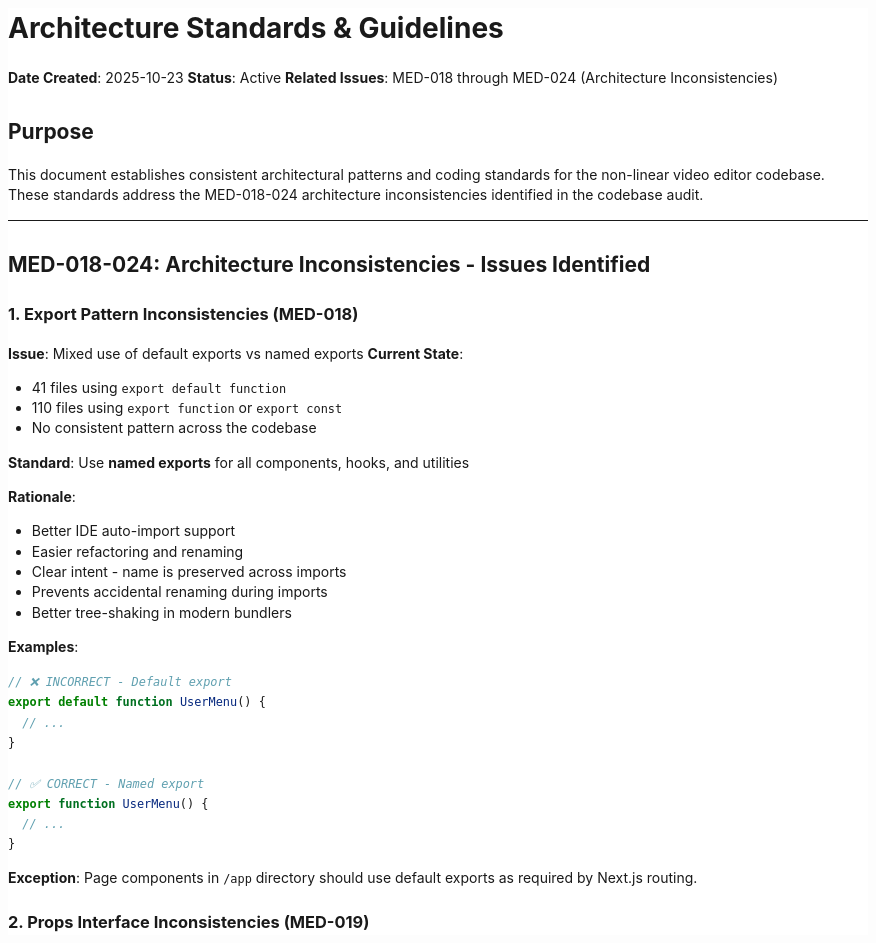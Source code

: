# Architecture Standards & Guidelines

**Date Created**: 2025-10-23
**Status**: Active
**Related Issues**: MED-018 through MED-024 (Architecture Inconsistencies)

## Purpose

This document establishes consistent architectural patterns and coding standards for the non-linear video editor codebase. These standards address the MED-018-024 architecture inconsistencies identified in the codebase audit.

---

## MED-018-024: Architecture Inconsistencies - Issues Identified

### 1. Export Pattern Inconsistencies (MED-018)

**Issue**: Mixed use of default exports vs named exports
**Current State**:

- 41 files using `export default function`
- 110 files using `export function` or `export const`
- No consistent pattern across the codebase

**Standard**: Use **named exports** for all components, hooks, and utilities

**Rationale**:

- Better IDE auto-import support
- Easier refactoring and renaming
- Clear intent - name is preserved across imports
- Prevents accidental renaming during imports
- Better tree-shaking in modern bundlers

**Examples**:

```typescript
// ❌ INCORRECT - Default export
export default function UserMenu() {
  // ...
}

// ✅ CORRECT - Named export
export function UserMenu() {
  // ...
}
```

**Exception**: Page components in `/app` directory should use default exports as required by Next.js routing.

### 2. Props Interface Inconsistencies (MED-019)
